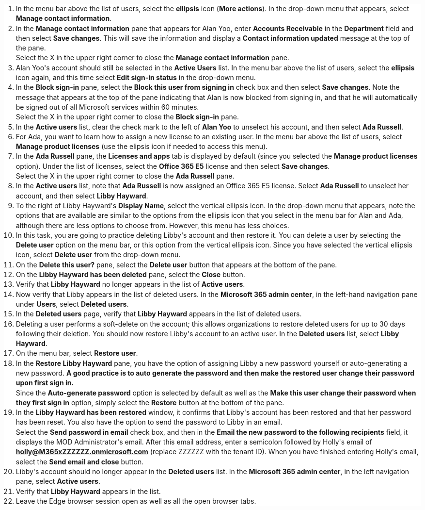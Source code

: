 1. In the menu bar above the list of users, select the **ellipsis** icon (**More actions**). In the drop-down menu that appears, select **Manage contact information**.
1. In the **Manage contact information** pane that appears for Alan Yoo, enter **Accounts Receivable** in the **Department** field and then select **Save changes**. This will save the information and display a **Contact information updated** message at the top of the pane.  
Select the X in the upper right corner to close the **Manage contact information** pane.
1. Alan Yoo's account should still be selected in the **Active Users** list. In the menu bar above the list of users, select the **ellipsis** icon again, and this time select **Edit sign-in status** in the drop-down menu.
1. In the **Block sign-in** pane, select the **Block this user from signing in** check box and then select **Save changes**. Note the message that appears at the top of the pane indicating that Alan is now blocked from signing in, and that he will automatically be signed out of all Microsoft services within 60 minutes.  
Select the X in the upper right corner to close the **Block sign-in** pane.
1. In the **Active users** list, clear the check mark to the left of **Alan Yoo** to unselect his account, and then select **Ada Russell**.
1. For Ada, you want to learn how to assign a new license to an existing user. In the menu bar above the list of users, select **Manage product licenses** (use the elipsis icon if needed to access this menu).
1. In the **Ada Russell** pane, the **Licenses and apps** tab is displayed by default (since you selected the **Manage product licenses** option). Under the list of licenses, select the **Office 365 E5** license and then select **Save changes**.  
Select the X in the upper right corner to close the **Ada Russell** pane.
1. In the **Active users** list, note that **Ada Russell** is now assigned an Office 365 E5 license. Select **Ada Russell** to unselect her account, and then select **Libby Hayward**.
1. To the right of Libby Hayward's **Display Name**, select the vertical ellipsis icon. In the drop-down menu that appears, note the options that are available are similar to the options from the ellipsis icon that you select in the menu bar for Alan and Ada, although there are less options to choose from. However, this menu has less choices. 
1. In this task, you are going to practice deleting Libby's account and then restore it. You can delete a user by selecting the **Delete user** option on the menu bar, or this option from the vertical ellipsis icon. Since you have selected the vertical ellipsis icon, select **Delete user** from the drop-down menu.
1. On the **Delete this user?** pane, select the **Delete user** button that appears at the bottom of the pane.
1. On the **Libby Hayward has been deleted** pane, select the **Close** button.
1. Verify that **Libby Hayward** no longer appears in the list of **Active users**.  
1. Now verify that Libby appears in the list of deleted users. In the **Microsoft 365 admin center**, in the left-hand navigation pane under **Users**, select **Deleted users**.
1. In the **Deleted users** page, verify that **Libby Hayward** appears in the list of deleted users.
1. Deleting a user performs a soft-delete on the account; this allows organizations to restore deleted users for up to 30 days following their deletion. You should now restore Libby's account to an active user. In the **Deleted users** list, select **Libby Hayward**. 
1. On the menu bar, select **Restore user**.
1. In the **Restore Libby Hayward** pane, you have the option of assigning Libby a new password yourself or auto-generating a new password. **A good practice is to auto generate the password and then make the restored user change their password upon first sign in.**  
	Since the **Auto-generate password** option is selected by default as well as the **Make this user change their password when they first sign in** option, simply select the **Restore** button at the bottom of the pane.
1. In the **Libby Hayward has been restored** window, it confirms that Libby's account has been restored and that her password has been reset. You also have the option to send the password to Libby in an email.  
	Select the **Send password in email** check box, and then in the **Email the new password to the following recipients** field, it displays the MOD Administrator's email. After this email address, enter a semicolon followed by Holly's email of **holly@M365xZZZZZZ.onmicrosoft.com** (replace ZZZZZZ with the tenant ID). When you have finished entering Holly's email, select the **Send email and close** button. 
1. Libby's account should no longer appear in the **Deleted users** list. In the **Microsoft 365 admin center**, in the left navigation pane, select **Active users**.
1. Verify that **Libby Hayward** appears in the list.
1. Leave the Edge browser session open as well as all the open browser tabs. 